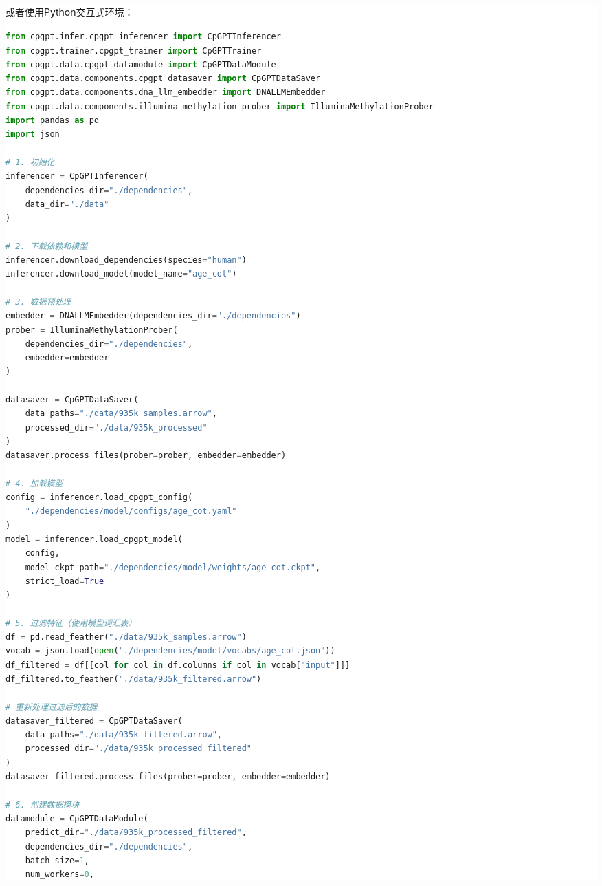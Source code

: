 或者使用Python交互式环境：

```python
from cpgpt.infer.cpgpt_inferencer import CpGPTInferencer
from cpgpt.trainer.cpgpt_trainer import CpGPTTrainer
from cpgpt.data.cpgpt_datamodule import CpGPTDataModule
from cpgpt.data.components.cpgpt_datasaver import CpGPTDataSaver
from cpgpt.data.components.dna_llm_embedder import DNALLMEmbedder
from cpgpt.data.components.illumina_methylation_prober import IlluminaMethylationProber
import pandas as pd
import json

# 1. 初始化
inferencer = CpGPTInferencer(
    dependencies_dir="./dependencies",
    data_dir="./data"
)

# 2. 下载依赖和模型
inferencer.download_dependencies(species="human")
inferencer.download_model(model_name="age_cot")

# 3. 数据预处理
embedder = DNALLMEmbedder(dependencies_dir="./dependencies")
prober = IlluminaMethylationProber(
    dependencies_dir="./dependencies",
    embedder=embedder
)

datasaver = CpGPTDataSaver(
    data_paths="./data/935k_samples.arrow",
    processed_dir="./data/935k_processed"
)
datasaver.process_files(prober=prober, embedder=embedder)

# 4. 加载模型
config = inferencer.load_cpgpt_config(
    "./dependencies/model/configs/age_cot.yaml"
)
model = inferencer.load_cpgpt_model(
    config,
    model_ckpt_path="./dependencies/model/weights/age_cot.ckpt",
    strict_load=True
)

# 5. 过滤特征（使用模型词汇表）
df = pd.read_feather("./data/935k_samples.arrow")
vocab = json.load(open("./dependencies/model/vocabs/age_cot.json"))
df_filtered = df[[col for col in df.columns if col in vocab["input"]]]
df_filtered.to_feather("./data/935k_filtered.arrow")

# 重新处理过滤后的数据
datasaver_filtered = CpGPTDataSaver(
    data_paths="./data/935k_filtered.arrow",
    processed_dir="./data/935k_processed_filtered"
)
datasaver_filtered.process_files(prober=prober, embedder=embedder)

# 6. 创建数据模块
datamodule = CpGPTDataModule(
    predict_dir="./data/935k_processed_filtered",
    dependencies_dir="./dependencies",
    batch_size=1,
    num_workers=0,
```